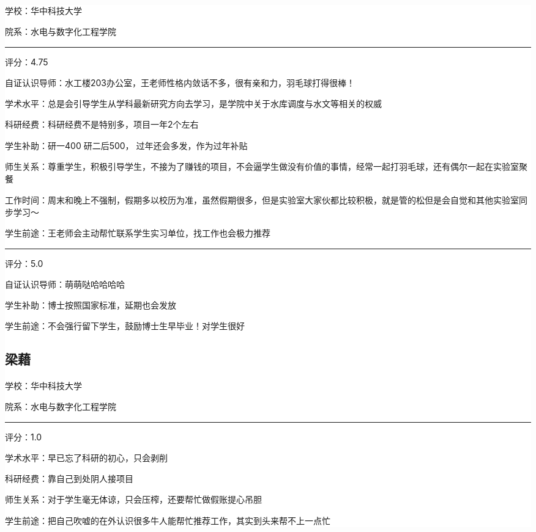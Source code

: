 学校：华中科技大学

院系：水电与数字化工程学院

* * *

评分：4.75

自证认识导师：水工楼203办公室，王老师性格内敛话不多，很有亲和力，羽毛球打得很棒！

学术水平：总是会引导学生从学科最新研究方向去学习，是学院中关于水库调度与水文等相关的权威

科研经费：科研经费不是特别多，项目一年2个左右

学生补助：研一400 研二后500， 过年还会多发，作为过年补贴

师生关系：尊重学生，积极引导学生，不接为了赚钱的项目，不会逼学生做没有价值的事情，经常一起打羽毛球，还有偶尔一起在实验室聚餐

工作时间：周末和晚上不强制，假期多以校历为准，虽然假期很多，但是实验室大家伙都比较积极，就是管的松但是会自觉和其他实验室同步学习～

学生前途：王老师会主动帮忙联系学生实习单位，找工作也会极力推荐

* * *

评分：5.0

自证认识导师：萌萌哒哈哈哈哈

学生补助：博士按照国家标准，延期也会发放

学生前途：不会强行留下学生，鼓励博士生早毕业！对学生很好

## 梁藉

学校：华中科技大学

院系：水电与数字化工程学院

* * *

评分：1.0

学术水平：早已忘了科研的初心，只会剥削

科研经费：靠自己到处阴人接项目

师生关系：对于学生毫无体谅，只会压榨，还要帮忙做假账提心吊胆

学生前途：把自己吹嘘的在外认识很多牛人能帮忙推荐工作，其实到头来帮不上一点忙